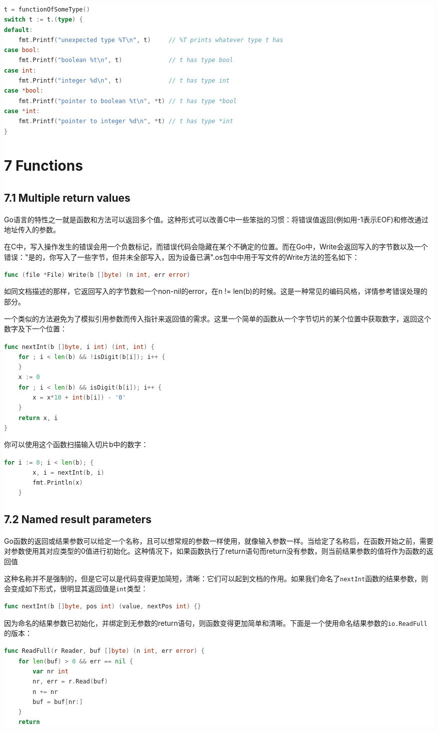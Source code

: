 ```go
t = functionOfSomeType()
switch t := t.(type) {
default:
    fmt.Printf("unexpected type %T\n", t)     // %T prints whatever type t has
case bool:
    fmt.Printf("boolean %t\n", t)             // t has type bool
case int:
    fmt.Printf("integer %d\n", t)             // t has type int
case *bool:
    fmt.Printf("pointer to boolean %t\n", *t) // t has type *bool
case *int:
    fmt.Printf("pointer to integer %d\n", *t) // t has type *int
}
```

# 7 Functions
## 7.1 Multiple return values
Go语言的特性之一就是函数和方法可以返回多个值。这种形式可以改善C中一些笨拙的习惯：将错误值返回(例如用-1表示EOF)和修改通过地址传入的参数。

在C中，写入操作发生的错误会用一个负数标记，而错误代码会隐藏在某个不确定的位置。而在Go中，Write会返回写入的字节数以及一个错误："是的，你写入了一些字节，但并未全部写入，因为设备已满".os包中中用于写文件的Write方法的签名如下：
```go
func (file *File) Write(b []byte) (n int, err error)
```
如同文档描述的那样，它返回写入的字节数和一个non-nil的error，在n != len(b)的时候。这是一种常见的编码风格，详情参考错误处理的部分。

一个类似的方法避免为了模拟引用参数而传入指针来返回值的需求。这里一个简单的函数从一个字节切片的某个位置中获取数字，返回这个数字及下一个位置：
```go
func nextInt(b []byte, i int) (int, int) {
    for ; i < len(b) && !isDigit(b[i]); i++ {
    }
    x := 0
    for ; i < len(b) && isDigit(b[i]); i++ {
        x = x*10 + int(b[i]) - '0'
    }
    return x, i
}
```
你可以使用这个函数扫描输入切片b中的数字：
```go
for i := 0; i < len(b); {
        x, i = nextInt(b, i)
        fmt.Println(x)
    }
```
## 7.2 Named result parameters
Go函数的返回或结果参数可以给定一个名称，且可以想常规的参数一样使用，就像输入参数一样。当给定了名称后，在函数开始之前，需要对参数使用其对应类型的0值进行初始化。这种情况下，如果函数执行了return语句而return没有参数，则当前结果参数的值将作为函数的返回值

这种名称并不是强制的，但是它可以是代码变得更加简短，清晰：它们可以起到文档的作用。如果我们命名了`nextInt`函数的结果参数，则会变成如下形式，很明显其返回值是`int`类型：
```go
func nextInt(b []byte, pos int) (value, nextPos int) {}
```
因为命名的结果参数已初始化，并绑定到无参数的return语句，则函数变得更加简单和清晰。下面是一个使用命名结果参数的`io.ReadFull`的版本：
```go
func ReadFull(r Reader, buf []byte) (n int, err error) {
    for len(buf) > 0 && err == nil {
        var nr int
        nr, err = r.Read(buf)
        n += nr
        buf = buf[nr:]
    }
    return
```